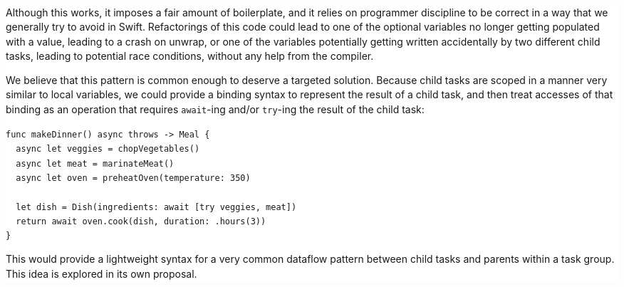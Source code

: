 Although this works, it imposes a fair amount of boilerplate, and it relies
on programmer discipline to be correct in a way that we generally try to avoid
in Swift. Refactorings of this code could lead to one of the optional variables
no longer getting populated with a value, leading to a crash on unwrap,
or one of the variables potentially getting written accidentally by two
different child tasks, leading to potential race conditions, without any
help from the compiler.

We believe that this pattern is common enough to deserve a targeted solution.
Because child tasks are scoped in a manner very similar to local variables,
we could provide a binding syntax to represent the result of a child task, and 
then treat accesses of that binding as an operation that requires `await`-ing
and/or `try`-ing the result of the child task:

```
func makeDinner() async throws -> Meal {
  async let veggies = chopVegetables()
  async let meat = marinateMeat()
  async let oven = preheatOven(temperature: 350)

  let dish = Dish(ingredients: await [try veggies, meat])
  return await oven.cook(dish, duration: .hours(3))
}
```

This would provide a lightweight syntax for a very common dataflow pattern
between child tasks and parents within a task group. This idea is explored in
its own proposal.
